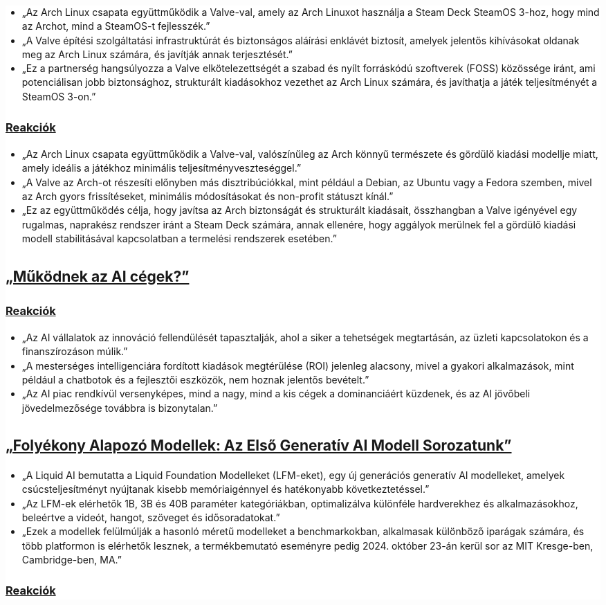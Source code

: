 - „Az Arch Linux csapata együttműködik a Valve-val, amely az Arch Linuxot használja a Steam Deck SteamOS 3-hoz, hogy mind az Archot, mind a SteamOS-t fejlesszék.”
- „A Valve építési szolgáltatási infrastruktúrát és biztonságos aláírási enklávét biztosít, amelyek jelentős kihívásokat oldanak meg az Arch Linux számára, és javítják annak terjesztését.”
- „Ez a partnerség hangsúlyozza a Valve elkötelezettségét a szabad és nyílt forráskódú szoftverek (FOSS) közössége iránt, ami potenciálisan jobb biztonsághoz, strukturált kiadásokhoz vezethet az Arch Linux számára, és javíthatja a játék teljesítményét a SteamOS 3-on.”

### [Reakciók](https://news.ycombinator.com/item?id=41694283)

- „Az Arch Linux csapata együttműködik a Valve-val, valószínűleg az Arch könnyű természete és gördülő kiadási modellje miatt, amely ideális a játékhoz minimális teljesítményveszteséggel.”
- „A Valve az Arch-ot részesíti előnyben más disztribúciókkal, mint például a Debian, az Ubuntu vagy a Fedora szemben, mivel az Arch gyors frissítéseket, minimális módosításokat és non-profit státuszt kínál.”
- „Ez az együttműködés célja, hogy javítsa az Arch biztonságát és strukturált kiadásait, összhangban a Valve igényével egy rugalmas, naprakész rendszer iránt a Steam Deck számára, annak ellenére, hogy aggályok merülnek fel a gördülő kiadási modell stabilitásával kapcsolatban a termelési rendszerek esetében.”

## [„Működnek az AI cégek?”](https://benn.substack.com/p/do-ai-companies-work)

### [Reakciók](https://news.ycombinator.com/item?id=41691943)

- „Az AI vállalatok az innováció fellendülését tapasztalják, ahol a siker a tehetségek megtartásán, az üzleti kapcsolatokon és a finanszírozáson múlik.”
- „A mesterséges intelligenciára fordított kiadások megtérülése (ROI) jelenleg alacsony, mivel a gyakori alkalmazások, mint például a chatbotok és a fejlesztői eszközök, nem hoznak jelentős bevételt.”
- „Az AI piac rendkívül versenyképes, mind a nagy, mind a kis cégek a dominanciáért küzdenek, és az AI jövőbeli jövedelmezősége továbbra is bizonytalan.”

## [„Folyékony Alapozó Modellek: Az Első Generatív AI Modell Sorozatunk”](https://www.liquid.ai/liquid-foundation-models)

- „A Liquid AI bemutatta a Liquid Foundation Modelleket (LFM-eket), egy új generációs generatív AI modelleket, amelyek csúcsteljesítményt nyújtanak kisebb memóriaigénnyel és hatékonyabb következtetéssel.”
- „Az LFM-ek elérhetők 1B, 3B és 40B paraméter kategóriákban, optimalizálva különféle hardverekhez és alkalmazásokhoz, beleértve a videót, hangot, szöveget és idősoradatokat.”
- „Ezek a modellek felülmúlják a hasonló méretű modelleket a benchmarkokban, alkalmasak különböző iparágak számára, és több platformon is elérhetők lesznek, a termékbemutató eseményre pedig 2024. október 23-án kerül sor az MIT Kresge-ben, Cambridge-ben, MA.”

### [Reakciók](https://news.ycombinator.com/item?id=41698361)
